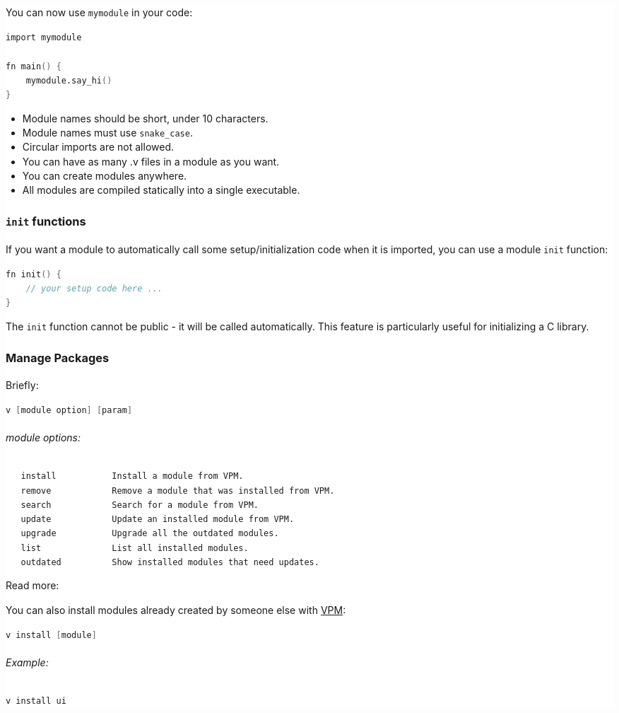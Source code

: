 You can now use `mymodule` in your code:

```v failcompile
import mymodule

fn main() {
	mymodule.say_hi()
}
```

* Module names should be short, under 10 characters.
* Module names must use `snake_case`.
* Circular imports are not allowed.
* You can have as many .v files in a module as you want.
* You can create modules anywhere.
* All modules are compiled statically into a single executable.

### `init` functions

If you want a module to automatically call some setup/initialization code when it is imported,
you can use a module `init` function:

```v
fn init() {
	// your setup code here ...
}
```

The `init` function cannot be public - it will be called automatically. This feature is
particularly useful for initializing a C library.

### Manage Packages

Briefly:

```powershell
v [module option] [param]
```

###### module options:

```
   install           Install a module from VPM.
   remove            Remove a module that was installed from VPM.
   search            Search for a module from VPM.
   update            Update an installed module from VPM.
   upgrade           Upgrade all the outdated modules.
   list              List all installed modules.
   outdated          Show installed modules that need updates.
```

Read more:

You can also install modules already created by someone else with [VPM](https://vpm.vlang.io/):
```powershell
v install [module]
```
###### Example:
```powershell
v install ui
```
